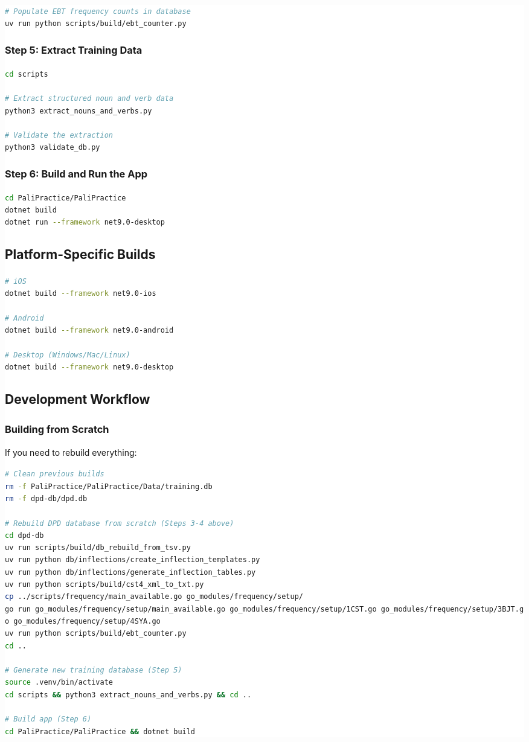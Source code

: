 ```bash
# Populate EBT frequency counts in database
uv run python scripts/build/ebt_counter.py
```

### Step 5: Extract Training Data
```bash
cd scripts

# Extract structured noun and verb data
python3 extract_nouns_and_verbs.py

# Validate the extraction
python3 validate_db.py
```

### Step 6: Build and Run the App
```bash
cd PaliPractice/PaliPractice
dotnet build
dotnet run --framework net9.0-desktop
```

## Platform-Specific Builds

```bash
# iOS
dotnet build --framework net9.0-ios

# Android
dotnet build --framework net9.0-android

# Desktop (Windows/Mac/Linux)
dotnet build --framework net9.0-desktop
```

## Development Workflow

### Building from Scratch
If you need to rebuild everything:

```bash
# Clean previous builds
rm -f PaliPractice/PaliPractice/Data/training.db
rm -f dpd-db/dpd.db

# Rebuild DPD database from scratch (Steps 3-4 above)
cd dpd-db
uv run scripts/build/db_rebuild_from_tsv.py
uv run python db/inflections/create_inflection_templates.py
uv run python db/inflections/generate_inflection_tables.py
uv run python scripts/build/cst4_xml_to_txt.py
cp ../scripts/frequency/main_available.go go_modules/frequency/setup/
go run go_modules/frequency/setup/main_available.go go_modules/frequency/setup/1CST.go go_modules/frequency/setup/3BJT.go go_modules/frequency/setup/4SYA.go
uv run python scripts/build/ebt_counter.py
cd ..

# Generate new training database (Step 5)
source .venv/bin/activate
cd scripts && python3 extract_nouns_and_verbs.py && cd ..

# Build app (Step 6)
cd PaliPractice/PaliPractice && dotnet build
```